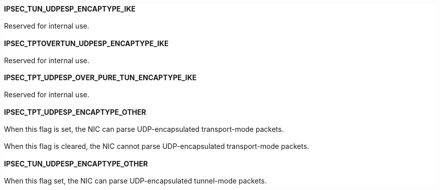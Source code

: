 </td>
</tr>
<tr>
<td width="40%"><a id="___________IPSEC_TUN_UDPESP_ENCAPTYPE_IKE"></a><a id="___________ipsec_tun_udpesp_encaptype_ike"></a><dl>
<dt><b>
          IPSEC_TUN_UDPESP_ENCAPTYPE_IKE</b></dt>
</dl>
</td>
<td width="60%">
Reserved for internal use.

</td>
</tr>
<tr>
<td width="40%"><a id="___________IPSEC_TPTOVERTUN_UDPESP_ENCAPTYPE_IKE"></a><a id="___________ipsec_tptovertun_udpesp_encaptype_ike"></a><dl>
<dt><b>
          IPSEC_TPTOVERTUN_UDPESP_ENCAPTYPE_IKE</b></dt>
</dl>
</td>
<td width="60%">
Reserved for internal use.

</td>
</tr>
<tr>
<td width="40%"><a id="___________IPSEC_TPT_UDPESP_OVER_PURE_TUN_ENCAPTYPE_IKE"></a><a id="___________ipsec_tpt_udpesp_over_pure_tun_encaptype_ike"></a><dl>
<dt><b>
          IPSEC_TPT_UDPESP_OVER_PURE_TUN_ENCAPTYPE_IKE</b></dt>
</dl>
</td>
<td width="60%">
Reserved for internal use.

</td>
</tr>
<tr>
<td width="40%"><a id="___________IPSEC_TPT_UDPESP_ENCAPTYPE_OTHER"></a><a id="___________ipsec_tpt_udpesp_encaptype_other"></a><dl>
<dt><b>
          IPSEC_TPT_UDPESP_ENCAPTYPE_OTHER</b></dt>
</dl>
</td>
<td width="60%">
When this flag is set, the NIC can parse UDP-encapsulated transport-mode packets.
         

When this flag is cleared, the NIC cannot parse UDP-encapsulated transport-mode
         packets.

</td>
</tr>
<tr>
<td width="40%"><a id="___________IPSEC_TUN_UDPESP_ENCAPTYPE_OTHER"></a><a id="___________ipsec_tun_udpesp_encaptype_other"></a><dl>
<dt><b>
          IPSEC_TUN_UDPESP_ENCAPTYPE_OTHER</b></dt>
</dl>
</td>
<td width="60%">
When this flag set, the NIC can parse UDP-encapsulated tunnel-mode packets.
         